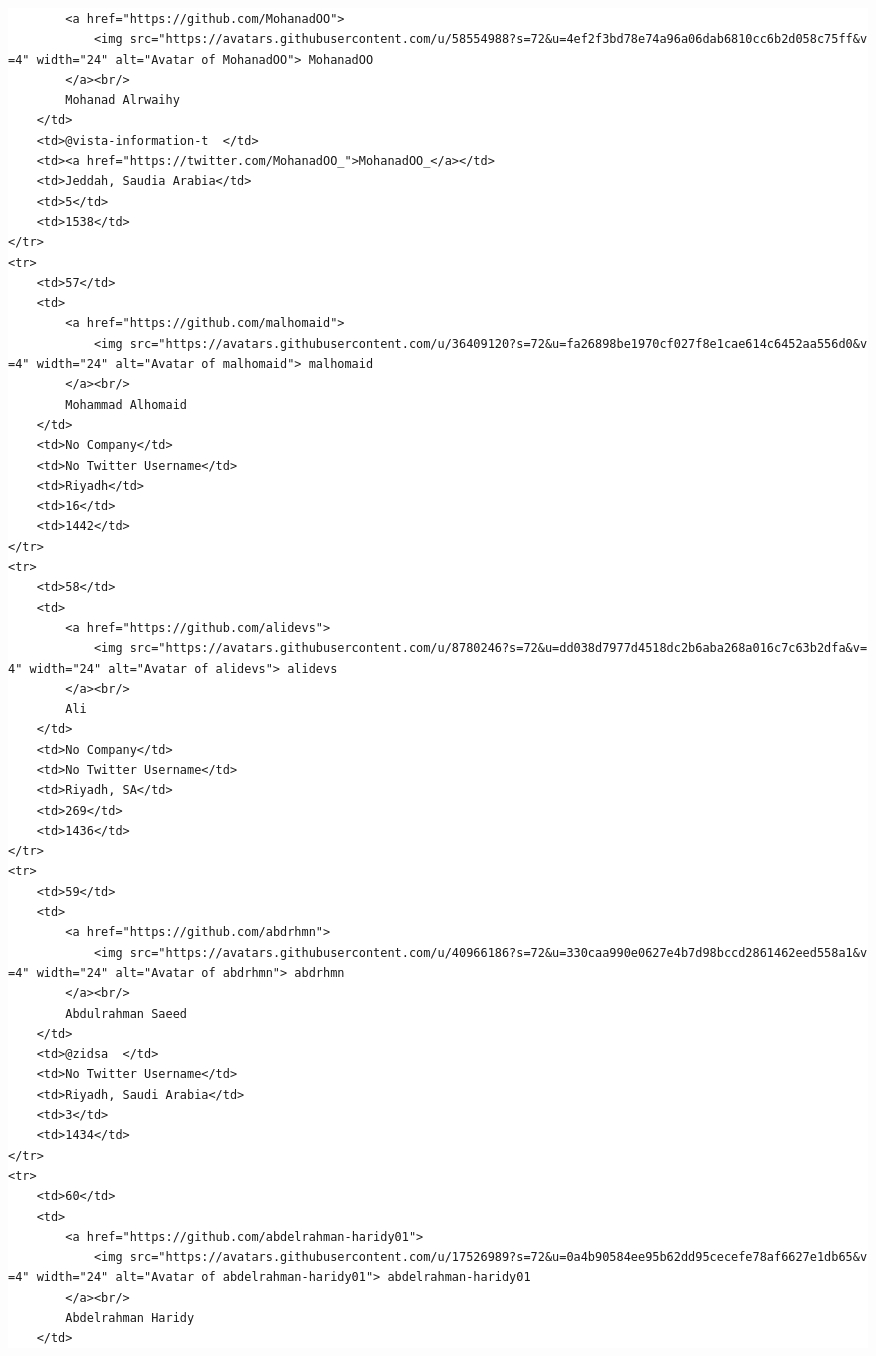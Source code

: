 			<a href="https://github.com/MohanadOO">
				<img src="https://avatars.githubusercontent.com/u/58554988?s=72&u=4ef2f3bd78e74a96a06dab6810cc6b2d058c75ff&v=4" width="24" alt="Avatar of MohanadOO"> MohanadOO
			</a><br/>
			Mohanad Alrwaihy
		</td>
		<td>@vista-information-t  </td>
		<td><a href="https://twitter.com/MohanadOO_">MohanadOO_</a></td>
		<td>Jeddah, Saudia Arabia</td>
		<td>5</td>
		<td>1538</td>
	</tr>
	<tr>
		<td>57</td>
		<td>
			<a href="https://github.com/malhomaid">
				<img src="https://avatars.githubusercontent.com/u/36409120?s=72&u=fa26898be1970cf027f8e1cae614c6452aa556d0&v=4" width="24" alt="Avatar of malhomaid"> malhomaid
			</a><br/>
			Mohammad Alhomaid
		</td>
		<td>No Company</td>
		<td>No Twitter Username</td>
		<td>Riyadh</td>
		<td>16</td>
		<td>1442</td>
	</tr>
	<tr>
		<td>58</td>
		<td>
			<a href="https://github.com/alidevs">
				<img src="https://avatars.githubusercontent.com/u/8780246?s=72&u=dd038d7977d4518dc2b6aba268a016c7c63b2dfa&v=4" width="24" alt="Avatar of alidevs"> alidevs
			</a><br/>
			Ali
		</td>
		<td>No Company</td>
		<td>No Twitter Username</td>
		<td>Riyadh, SA</td>
		<td>269</td>
		<td>1436</td>
	</tr>
	<tr>
		<td>59</td>
		<td>
			<a href="https://github.com/abdrhmn">
				<img src="https://avatars.githubusercontent.com/u/40966186?s=72&u=330caa990e0627e4b7d98bccd2861462eed558a1&v=4" width="24" alt="Avatar of abdrhmn"> abdrhmn
			</a><br/>
			Abdulrahman Saeed
		</td>
		<td>@zidsa  </td>
		<td>No Twitter Username</td>
		<td>Riyadh, Saudi Arabia</td>
		<td>3</td>
		<td>1434</td>
	</tr>
	<tr>
		<td>60</td>
		<td>
			<a href="https://github.com/abdelrahman-haridy01">
				<img src="https://avatars.githubusercontent.com/u/17526989?s=72&u=0a4b90584ee95b62dd95cecefe78af6627e1db65&v=4" width="24" alt="Avatar of abdelrahman-haridy01"> abdelrahman-haridy01
			</a><br/>
			Abdelrahman Haridy
		</td>